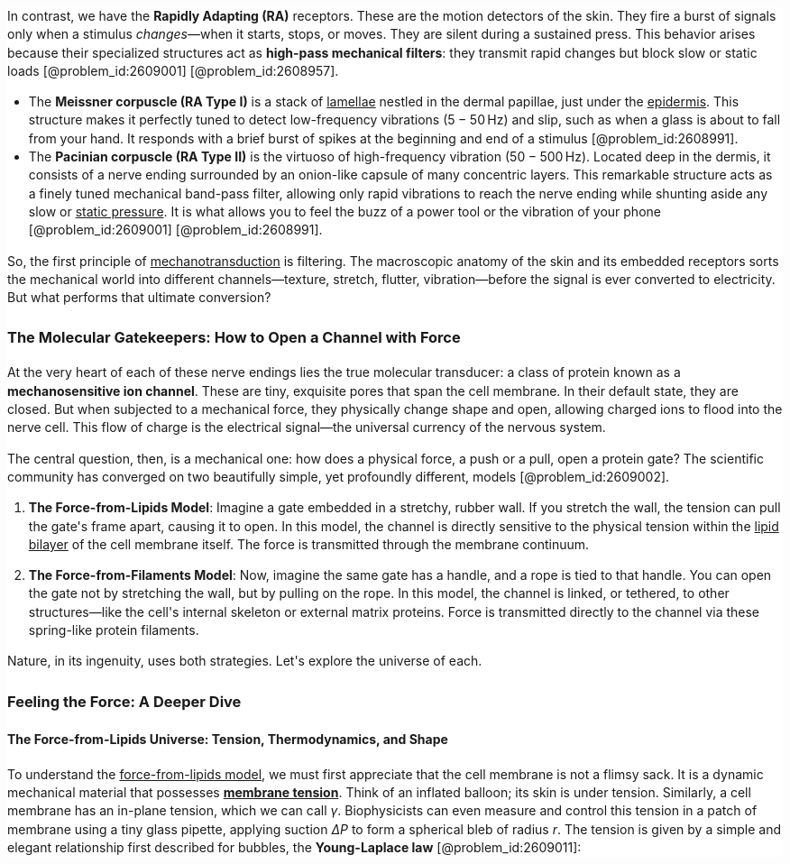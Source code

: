 In contrast, we have the **Rapidly Adapting (RA)** receptors. These are the motion detectors of the skin. They fire a burst of signals only when a stimulus *changes*—when it starts, stops, or moves. They are silent during a sustained press. This behavior arises because their specialized structures act as **high-pass mechanical filters**: they transmit rapid changes but block slow or static loads [@problem_id:2609001] [@problem_id:2608957].
-   The **Meissner corpuscle (RA Type I)** is a stack of [lamellae](@article_id:159256) nestled in the dermal papillae, just under the [epidermis](@article_id:164378). This structure makes it perfectly tuned to detect low-frequency vibrations ($5-50\,\mathrm{Hz}$) and slip, such as when a glass is about to fall from your hand. It responds with a brief burst of spikes at the beginning and end of a stimulus [@problem_id:2608991].
-   The **Pacinian corpuscle (RA Type II)** is the virtuoso of high-frequency vibration ($50-500\,\mathrm{Hz}$). Located deep in the dermis, it consists of a nerve ending surrounded by an onion-like capsule of many concentric layers. This remarkable structure acts as a finely tuned mechanical band-pass filter, allowing only rapid vibrations to reach the nerve ending while shunting aside any slow or [static pressure](@article_id:274925). It is what allows you to feel the buzz of a power tool or the vibration of your phone [@problem_id:2609001] [@problem_id:2608991].

So, the first principle of [mechanotransduction](@article_id:146196) is filtering. The macroscopic anatomy of the skin and its embedded receptors sorts the mechanical world into different channels—texture, stretch, flutter, vibration—before the signal is ever converted to electricity. But what performs that ultimate conversion?

### The Molecular Gatekeepers: How to Open a Channel with Force

At the very heart of each of these nerve endings lies the true molecular transducer: a class of protein known as a **mechanosensitive ion channel**. These are tiny, exquisite pores that span the cell membrane. In their default state, they are closed. But when subjected to a mechanical force, they physically change shape and open, allowing charged ions to flood into the nerve cell. This flow of charge is the electrical signal—the universal currency of the nervous system.

The central question, then, is a mechanical one: how does a physical force, a push or a pull, open a protein gate? The scientific community has converged on two beautifully simple, yet profoundly different, models [@problem_id:2609002].

1.  **The Force-from-Lipids Model**: Imagine a gate embedded in a stretchy, rubber wall. If you stretch the wall, the tension can pull the gate's frame apart, causing it to open. In this model, the channel is directly sensitive to the physical tension within the [lipid bilayer](@article_id:135919) of the cell membrane itself. The force is transmitted through the membrane continuum.

2.  **The Force-from-Filaments Model**: Now, imagine the same gate has a handle, and a rope is tied to that handle. You can open the gate not by stretching the wall, but by pulling on the rope. In this model, the channel is linked, or tethered, to other structures—like the cell's internal skeleton or external matrix proteins. Force is transmitted directly to the channel via these spring-like protein filaments.

Nature, in its ingenuity, uses both strategies. Let's explore the universe of each.

### Feeling the Force: A Deeper Dive

#### The Force-from-Lipids Universe: Tension, Thermodynamics, and Shape

To understand the [force-from-lipids model](@article_id:172235), we must first appreciate that the cell membrane is not a flimsy sack. It is a dynamic mechanical material that possesses **[membrane tension](@article_id:152776)**. Think of an inflated balloon; its skin is under tension. Similarly, a cell membrane has an in-plane tension, which we can call $\gamma$. Biophysicists can even measure and control this tension in a patch of membrane using a tiny glass pipette, applying suction $\Delta P$ to form a spherical bleb of radius $r$. The tension is given by a simple and elegant relationship first described for bubbles, the **Young-Laplace law** [@problem_id:2609011]:
